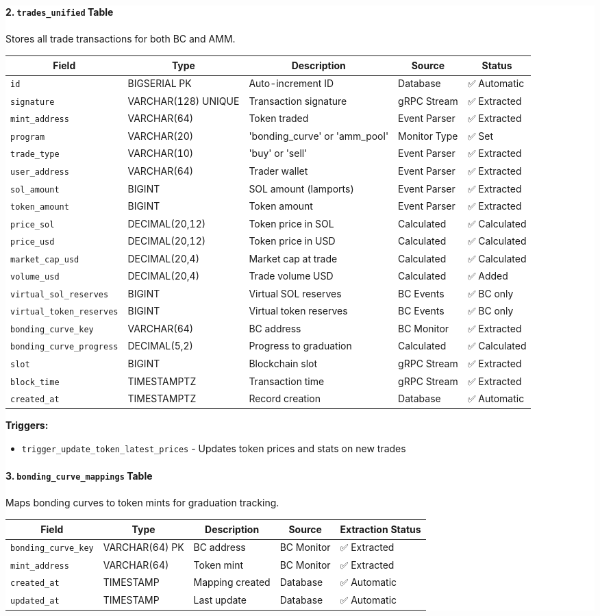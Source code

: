 #### 2. `trades_unified` Table
Stores all trade transactions for both BC and AMM.

| Field | Type | Description | Source | Status |
|-------|------|-------------|--------|--------|
| `id` | BIGSERIAL PK | Auto-increment ID | Database | ✅ Automatic |
| `signature` | VARCHAR(128) UNIQUE | Transaction signature | gRPC Stream | ✅ Extracted |
| `mint_address` | VARCHAR(64) | Token traded | Event Parser | ✅ Extracted |
| `program` | VARCHAR(20) | 'bonding_curve' or 'amm_pool' | Monitor Type | ✅ Set |
| `trade_type` | VARCHAR(10) | 'buy' or 'sell' | Event Parser | ✅ Extracted |
| `user_address` | VARCHAR(64) | Trader wallet | Event Parser | ✅ Extracted |
| `sol_amount` | BIGINT | SOL amount (lamports) | Event Parser | ✅ Extracted |
| `token_amount` | BIGINT | Token amount | Event Parser | ✅ Extracted |
| `price_sol` | DECIMAL(20,12) | Token price in SOL | Calculated | ✅ Calculated |
| `price_usd` | DECIMAL(20,12) | Token price in USD | Calculated | ✅ Calculated |
| `market_cap_usd` | DECIMAL(20,4) | Market cap at trade | Calculated | ✅ Calculated |
| `volume_usd` | DECIMAL(20,4) | Trade volume USD | Calculated | ✅ Added |
| `virtual_sol_reserves` | BIGINT | Virtual SOL reserves | BC Events | ✅ BC only |
| `virtual_token_reserves` | BIGINT | Virtual token reserves | BC Events | ✅ BC only |
| `bonding_curve_key` | VARCHAR(64) | BC address | BC Monitor | ✅ Extracted |
| `bonding_curve_progress` | DECIMAL(5,2) | Progress to graduation | Calculated | ✅ Calculated |
| `slot` | BIGINT | Blockchain slot | gRPC Stream | ✅ Extracted |
| `block_time` | TIMESTAMPTZ | Transaction time | gRPC Stream | ✅ Extracted |
| `created_at` | TIMESTAMPTZ | Record creation | Database | ✅ Automatic |

**Triggers:**
- `trigger_update_token_latest_prices` - Updates token prices and stats on new trades

#### 3. `bonding_curve_mappings` Table
Maps bonding curves to token mints for graduation tracking.

| Field | Type | Description | Source | Extraction Status |
|-------|------|-------------|--------|-------------------|
| `bonding_curve_key` | VARCHAR(64) PK | BC address | BC Monitor | ✅ Extracted |
| `mint_address` | VARCHAR(64) | Token mint | BC Monitor | ✅ Extracted |
| `created_at` | TIMESTAMP | Mapping created | Database | ✅ Automatic |
| `updated_at` | TIMESTAMP | Last update | Database | ✅ Automatic |
